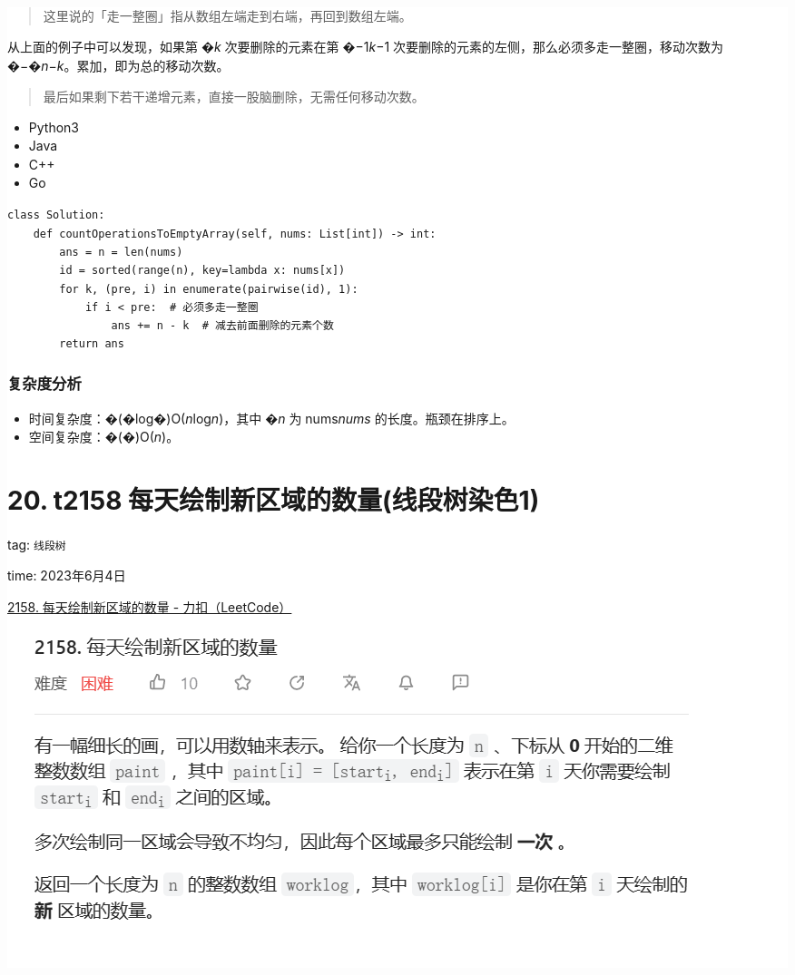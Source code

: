 > 这里说的「走一整圈」指从数组左端走到右端，再回到数组左端。

从上面的例子中可以发现，如果第 �*k* 次要删除的元素在第 �−1*k*−1 次要删除的元素的左侧，那么必须多走一整圈，移动次数为 �−�*n*−*k*。累加，即为总的移动次数。

> 最后如果剩下若干递增元素，直接一股脑删除，无需任何移动次数。

- Python3
- Java
- C++
- Go

```
class Solution:
    def countOperationsToEmptyArray(self, nums: List[int]) -> int:
        ans = n = len(nums)
        id = sorted(range(n), key=lambda x: nums[x])
        for k, (pre, i) in enumerate(pairwise(id), 1):
            if i < pre:  # 必须多走一整圈
                ans += n - k  # 减去前面删除的元素个数
        return ans
```

### 复杂度分析

- 时间复杂度：�(�log⁡�)O(*n*log*n*)，其中 �*n* 为 nums*nums* 的长度。瓶颈在排序上。
- 空间复杂度：�(�)O(*n*)。

# 20. t2158 每天绘制新区域的数量(线段树染色1)

tag: `线段树`

time: 2023年6月4日

[2158. 每天绘制新区域的数量 - 力扣（LeetCode）](https://leetcode.cn/problems/amount-of-new-area-painted-each-day/)

![image-20230604183458798](../pics/数据结构/image-20230604183458798.png)
